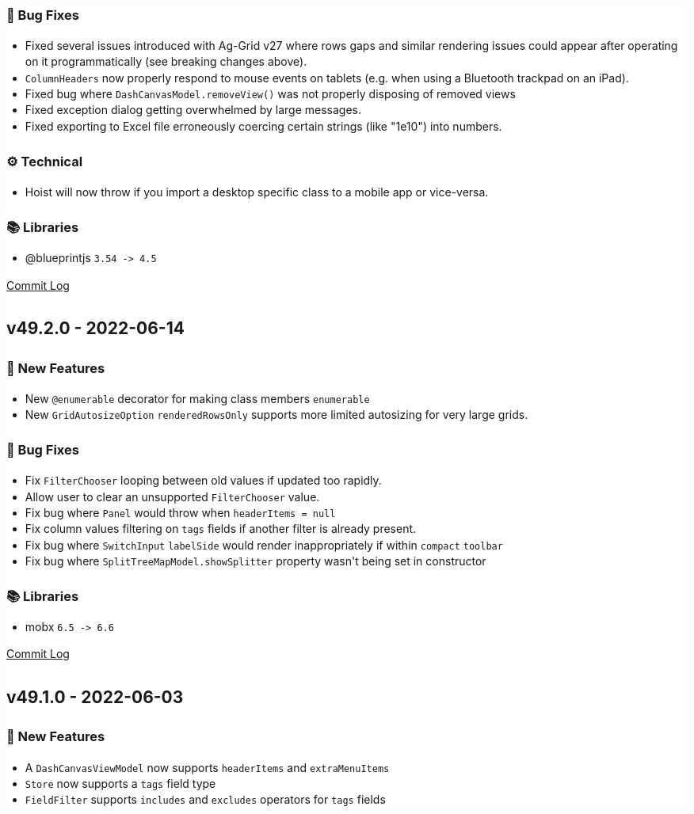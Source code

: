 ### 🐞 Bug Fixes

* Fixed several issues introduced with Ag-Grid v27 where rows gaps and similar rendering issues
  could appear after operating on it programmatically (see breaking changes above).
* `ColumnHeaders` now properly respond to mouse events on tablets (e.g. when using a Bluetooth
  trackpad on an iPad).
* Fixed bug where `DashCanvasModel.removeView()` was not properly disposing of removed views
* Fixed exception dialog getting overwhelmed by large messages.
* Fixed exporting to Excel file erroneously coercing certain strings (like "1e10") into numbers.

### ⚙️ Technical

* Hoist will now throw if you import a desktop specific class to a mobile app or vice-versa.

### 📚 Libraries

* @blueprintjs `3.54 -> 4.5`

[Commit Log](https://github.com/xh/hoist-react/compare/v49.2.0...v50.0.0)

## v49.2.0 - 2022-06-14

### 🎁 New Features

* New `@enumerable` decorator for making class members `enumerable`
* New `GridAutosizeOption` `renderedRowsOnly` supports more limited autosizing
  for very large grids.

### 🐞 Bug Fixes

* Fix `FilterChooser` looping between old values if updated too rapidly.
* Allow user to clear an unsupported `FilterChooser` value.
* Fix bug where `Panel` would throw when `headerItems = null`
* Fix column values filtering on `tags` fields if another filter is already present.
* Fix bug where `SwitchInput` `labelSide` would render inappropriately if within `compact` `toolbar`
* Fix bug where `SplitTreeMapModel.showSplitter` property wasn't being set in constructor

### 📚 Libraries

* mobx `6.5 -> 6.6`

[Commit Log](https://github.com/xh/hoist-react/compare/v49.1.0...v49.2.0)

## v49.1.0 - 2022-06-03

### 🎁 New Features

* A `DashCanvasViewModel` now supports `headerItems` and `extraMenuItems`
* `Store` now supports a `tags` field type
* `FieldFilter` supports `includes` and `excludes` operators for `tags` fields
